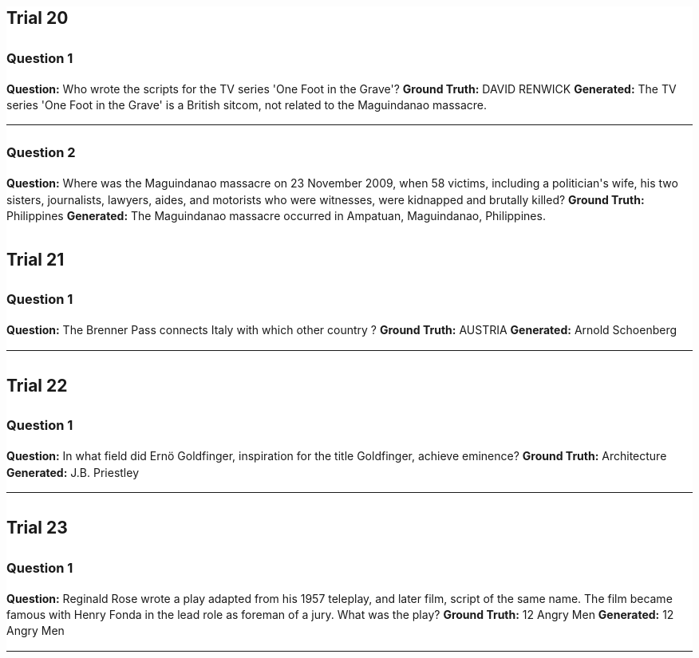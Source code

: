 

## Trial 20

### Question 1
**Question:** Who wrote the scripts for the TV series 'One Foot in the Grave'?
**Ground Truth:** DAVID RENWICK
**Generated:** The TV series 'One Foot in the Grave' is a British sitcom, not related to the Maguindanao massacre.

---

### Question 2
**Question:** Where was the Maguindanao massacre on 23 November 2009, when 58 victims, including a politician's wife, his two sisters, journalists, lawyers, aides, and motorists who were witnesses, were kidnapped and brutally killed?
**Ground Truth:** Philippines
**Generated:** The Maguindanao massacre occurred in Ampatuan, Maguindanao, Philippines.

## Trial 21

### Question 1
**Question:** The Brenner Pass connects Italy with which other country ?
**Ground Truth:** AUSTRIA
**Generated:** Arnold Schoenberg

---


## Trial 22

### Question 1
**Question:** In what field did Ernö Goldfinger, inspiration for the title Goldfinger, achieve eminence?
**Ground Truth:** Architecture
**Generated:** J.B. Priestley

---


## Trial 23

### Question 1
**Question:** Reginald Rose wrote a play adapted from his 1957 teleplay, and later film, script of the same name. The film became famous with Henry Fonda in the lead role as foreman of a jury. What was the play?
**Ground Truth:** 12 Angry Men
**Generated:** 12 Angry Men

---
